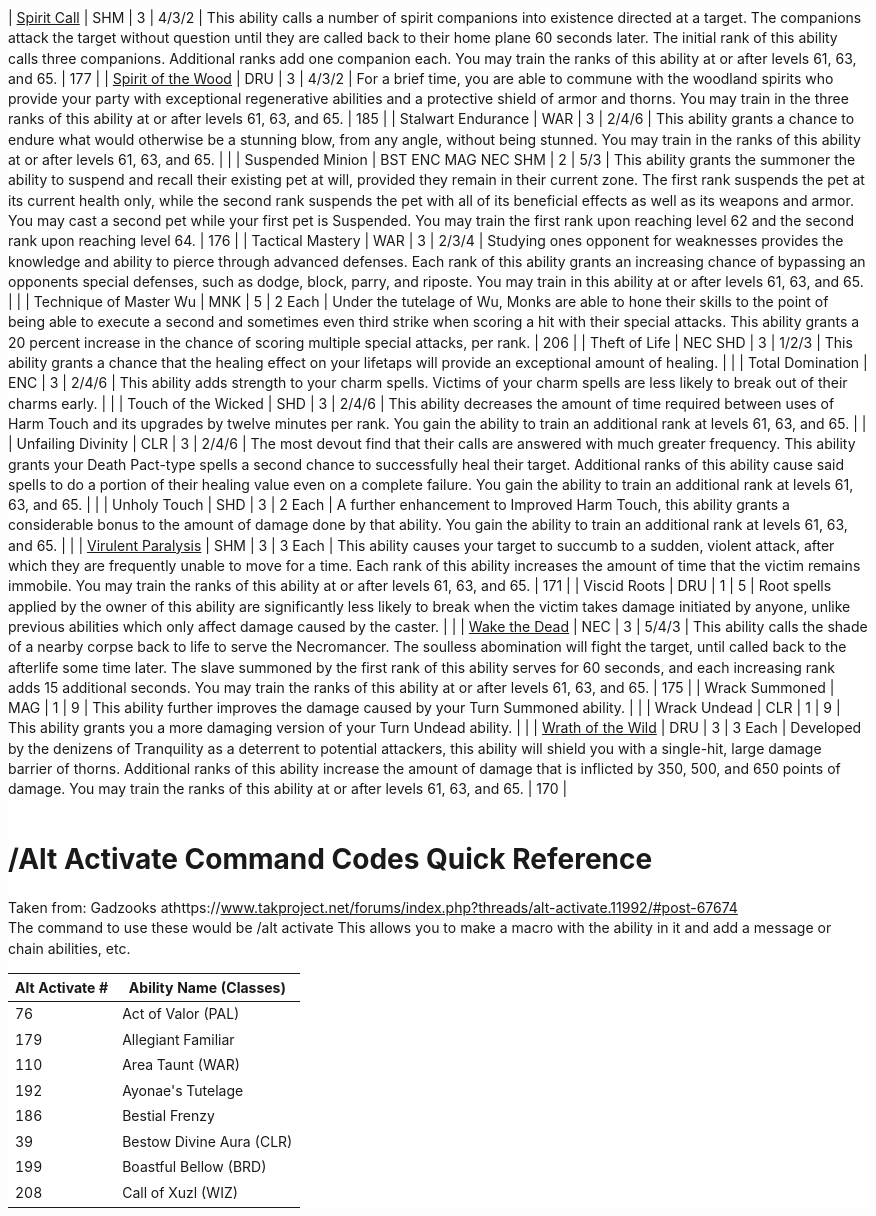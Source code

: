 | [Spirit Call](https://wiki.takp.info/index.php/Spirit_Call) | SHM | 3 | 4/3/2 | This ability calls a number of spirit companions into existence directed at a target. The companions attack the target without question until they are called back to their home plane 60 seconds later. The initial rank of this ability calls three companions. Additional ranks add one companion each. You may train the ranks of this ability at or after levels 61, 63, and 65. | 177 |
| [Spirit of the Wood](https://wiki.takp.info/index.php/Spirit_of_the_Wood) | DRU | 3 | 4/3/2 | For a brief time, you are able to commune with the woodland spirits who provide your party with exceptional regenerative abilities and a protective shield of armor and thorns. You may train in the three ranks of this ability at or after levels 61, 63, and 65. | 185 |
| Stalwart Endurance | WAR | 3 | 2/4/6 | This ability grants a chance to endure what would otherwise be a stunning blow, from any angle, without being stunned. You may train in the ranks of this ability at or after levels 61, 63, and 65. |  |
| Suspended Minion | BST ENC MAG NEC SHM | 2 | 5/3 | This ability grants the summoner the ability to suspend and recall their existing pet at will, provided they remain in their current zone. The first rank suspends the pet at its current health only, while the second rank suspends the pet with all of its beneficial effects as well as its weapons and armor. You may cast a second pet while your first pet is Suspended. You may train the first rank upon reaching level 62 and the second rank upon reaching level 64. | 176 |
| Tactical Mastery | WAR | 3 | 2/3/4 | Studying ones opponent for weaknesses provides the knowledge and ability to pierce through advanced defenses. Each rank of this ability grants an increasing chance of bypassing an opponents special defenses, such as dodge, block, parry, and riposte. You may train in this ability at or after levels 61, 63, and 65. |  |
| Technique of Master Wu | MNK | 5 | 2 Each | Under the tutelage of Wu, Monks are able to hone their skills to the point of being able to execute a second and sometimes even third strike when scoring a hit with their special attacks. This ability grants a 20 percent increase in the chance of scoring multiple special attacks, per rank. | 206 |
| Theft of Life | NEC SHD | 3 | 1/2/3 | This ability grants a chance that the healing effect on your lifetaps will provide an exceptional amount of healing. |  |
| Total Domination | ENC | 3 | 2/4/6 | This ability adds strength to your charm spells. Victims of your charm spells are less likely to break out of their charms early. |  |
| Touch of the Wicked | SHD | 3 | 2/4/6 | This ability decreases the amount of time required between uses of Harm Touch and its upgrades by twelve minutes per rank. You gain the ability to train an additional rank at levels 61, 63, and 65. |  |
| Unfailing Divinity | CLR | 3 | 2/4/6 | The most devout find that their calls are answered with much greater frequency. This ability grants your Death Pact-type spells a second chance to successfully heal their target. Additional ranks of this ability cause said spells to do a portion of their healing value even on a complete failure. You gain the ability to train an additional rank at levels 61, 63, and 65. |  |
| Unholy Touch | SHD | 3 | 2 Each | A further enhancement to Improved Harm Touch, this ability grants a considerable bonus to the amount of damage done by that ability. You gain the ability to train an additional rank at levels 61, 63, and 65. |  |
| [Virulent Paralysis](https://wiki.takp.info/index.php/Virulent_Paralysis) | SHM | 3 | 3 Each | This ability causes your target to succumb to a sudden, violent attack, after which they are frequently unable to move for a time. Each rank of this ability increases the amount of time that the victim remains immobile. You may train the ranks of this ability at or after levels 61, 63, and 65. | 171 |
| Viscid Roots | DRU | 1 | 5 | Root spells applied by the owner of this ability are significantly less likely to break when the victim takes damage initiated by anyone, unlike previous abilities which only affect damage caused by the caster. |  |
| [Wake the Dead](https://wiki.takp.info/index.php/Wake_the_Dead) | NEC | 3 | 5/4/3 | This ability calls the shade of a nearby corpse back to life to serve the Necromancer. The soulless abomination will fight the target, until called back to the afterlife some time later. The slave summoned by the first rank of this ability serves for 60 seconds, and each increasing rank adds 15 additional seconds. You may train the ranks of this ability at or after levels 61, 63, and 65. | 175 |
| Wrack Summoned | MAG | 1 | 9 | This ability further improves the damage caused by your Turn Summoned ability. |  |
| Wrack Undead | CLR | 1 | 9 | This ability grants you a more damaging version of your Turn Undead ability. |  |
| [Wrath of the Wild](https://wiki.takp.info/index.php/Wrath_of_the_Wild) | DRU | 3 | 3 Each | Developed by the denizens of Tranquility as a deterrent to potential attackers, this ability will shield you with a single-hit, large damage barrier of thorns. Additional ranks of this ability increase the amount of damage that is inflicted by 350, 500, and 650 points of damage. You may train the ranks of this ability at or after levels 61, 63, and 65. | 170 |

# /Alt Activate Command Codes Quick Reference

Taken from: Gadzooks <Temerity> athttps://www.takproject.net/forums/index.php?threads/alt-activate.11992/#post-67674<br/>The command to use these would be /alt activate <ability number> This allows you to make a macro with the ability in it and add a message or chain abilities, etc.

| Alt Activate # | Ability Name (Classes) |
| --- | --- |
| 76 | Act of Valor (PAL) |
| 179 | Allegiant Familiar |
| 110 | Area Taunt (WAR) |
| 192 | Ayonae's Tutelage |
| 186 | Bestial Frenzy |
| 39 | Bestow Divine Aura (CLR) |
| 199 | Boastful Bellow (BRD) |
| 208 | Call of Xuzl (WIZ) |